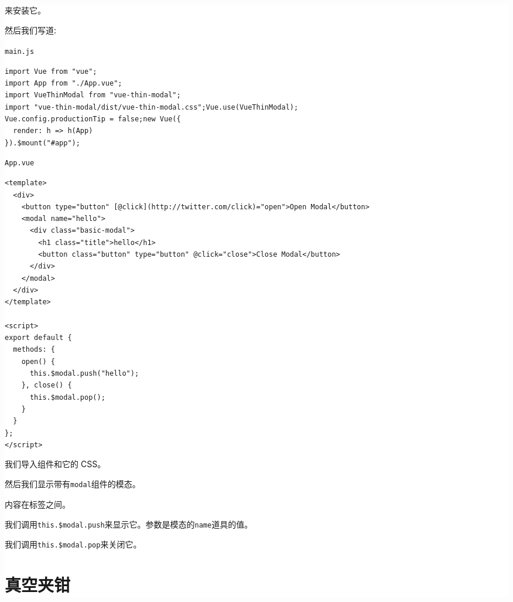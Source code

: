 来安装它。

然后我们写道:

`main.js`

```
import Vue from "vue";
import App from "./App.vue";
import VueThinModal from "vue-thin-modal";
import "vue-thin-modal/dist/vue-thin-modal.css";Vue.use(VueThinModal);
Vue.config.productionTip = false;new Vue({
  render: h => h(App)
}).$mount("#app");
```

`App.vue`

```
<template>
  <div>
    <button type="button" [@click](http://twitter.com/click)="open">Open Modal</button>
    <modal name="hello">
      <div class="basic-modal">
        <h1 class="title">hello</h1>
        <button class="button" type="button" @click="close">Close Modal</button>
      </div>
    </modal>
  </div>
</template>

<script>
export default {
  methods: {
    open() {
      this.$modal.push("hello");
    }, close() {
      this.$modal.pop();
    }
  }
};
</script>
```

我们导入组件和它的 CSS。

然后我们显示带有`modal`组件的模态。

内容在标签之间。

我们调用`this.$modal.push`来显示它。参数是模态的`name`道具的值。

我们调用`this.$modal.pop`来关闭它。

# 真空夹钳
